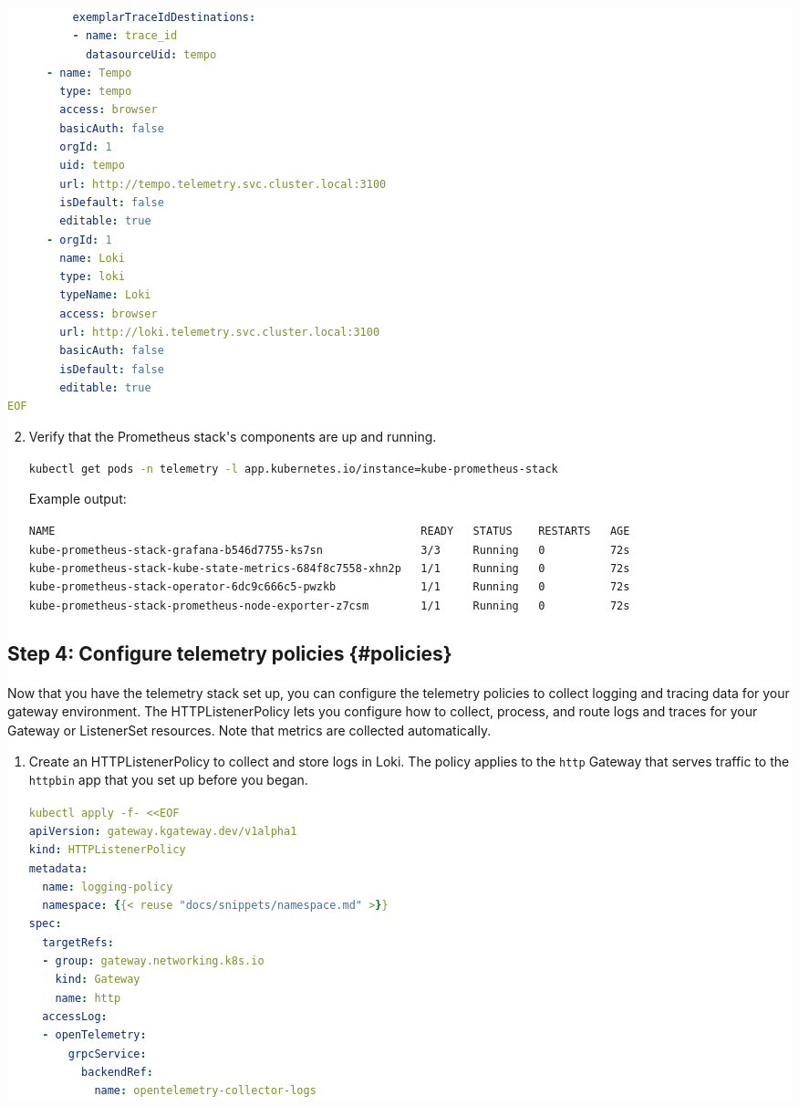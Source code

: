    ```yaml
             exemplarTraceIdDestinations:
             - name: trace_id
               datasourceUid: tempo
         - name: Tempo
           type: tempo
           access: browser
           basicAuth: false
           orgId: 1
           uid: tempo
           url: http://tempo.telemetry.svc.cluster.local:3100
           isDefault: false
           editable: true
         - orgId: 1
           name: Loki
           type: loki
           typeName: Loki
           access: browser
           url: http://loki.telemetry.svc.cluster.local:3100
           basicAuth: false
           isDefault: false
           editable: true
   EOF
   ```

2. Verify that the Prometheus stack's components are up and running. 

   ```sh
   kubectl get pods -n telemetry -l app.kubernetes.io/instance=kube-prometheus-stack
   ```

   Example output: 
   ```console
   NAME                                                        READY   STATUS    RESTARTS   AGE
   kube-prometheus-stack-grafana-b546d7755-ks7sn               3/3     Running   0          72s
   kube-prometheus-stack-kube-state-metrics-684f8c7558-xhn2p   1/1     Running   0          72s
   kube-prometheus-stack-operator-6dc9c666c5-pwzkb             1/1     Running   0          72s
   kube-prometheus-stack-prometheus-node-exporter-z7csm        1/1     Running   0          72s
   ```

## Step 4: Configure telemetry policies {#policies}

Now that you have the telemetry stack set up, you can configure the telemetry policies to collect logging and tracing data for your gateway environment. The HTTPListenerPolicy lets you configure how to collect, process, and route logs and traces for your Gateway or ListenerSet resources. Note that metrics are collected automatically.

1. Create an HTTPListenerPolicy to collect and store logs in Loki. The policy applies to the `http` Gateway that serves traffic to the `httpbin` app that you set up before you began.

   ```yaml
   kubectl apply -f- <<EOF
   apiVersion: gateway.kgateway.dev/v1alpha1
   kind: HTTPListenerPolicy
   metadata:
     name: logging-policy
     namespace: {{< reuse "docs/snippets/namespace.md" >}}
   spec:
     targetRefs:
     - group: gateway.networking.k8s.io
       kind: Gateway
       name: http
     accessLog:
     - openTelemetry:
         grpcService:
           backendRef:
             name: opentelemetry-collector-logs
   ```